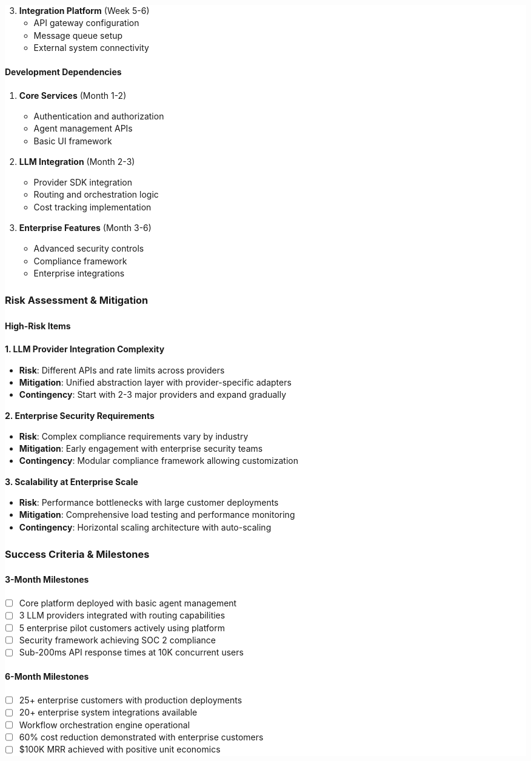 3. **Integration Platform** (Week 5-6)
   - API gateway configuration
   - Message queue setup
   - External system connectivity

#### Development Dependencies
1. **Core Services** (Month 1-2)
   - Authentication and authorization
   - Agent management APIs
   - Basic UI framework

2. **LLM Integration** (Month 2-3)
   - Provider SDK integration
   - Routing and orchestration logic
   - Cost tracking implementation

3. **Enterprise Features** (Month 3-6)
   - Advanced security controls
   - Compliance framework
   - Enterprise integrations

### Risk Assessment & Mitigation

#### High-Risk Items
**1. LLM Provider Integration Complexity**
- **Risk**: Different APIs and rate limits across providers
- **Mitigation**: Unified abstraction layer with provider-specific adapters
- **Contingency**: Start with 2-3 major providers and expand gradually

**2. Enterprise Security Requirements**
- **Risk**: Complex compliance requirements vary by industry
- **Mitigation**: Early engagement with enterprise security teams
- **Contingency**: Modular compliance framework allowing customization

**3. Scalability at Enterprise Scale**
- **Risk**: Performance bottlenecks with large customer deployments
- **Mitigation**: Comprehensive load testing and performance monitoring
- **Contingency**: Horizontal scaling architecture with auto-scaling

### Success Criteria & Milestones

#### 3-Month Milestones
- [ ] Core platform deployed with basic agent management
- [ ] 3 LLM providers integrated with routing capabilities
- [ ] 5 enterprise pilot customers actively using platform
- [ ] Security framework achieving SOC 2 compliance
- [ ] Sub-200ms API response times at 10K concurrent users

#### 6-Month Milestones
- [ ] 25+ enterprise customers with production deployments
- [ ] 20+ enterprise system integrations available
- [ ] Workflow orchestration engine operational
- [ ] 60% cost reduction demonstrated with enterprise customers
- [ ] $100K MRR achieved with positive unit economics
